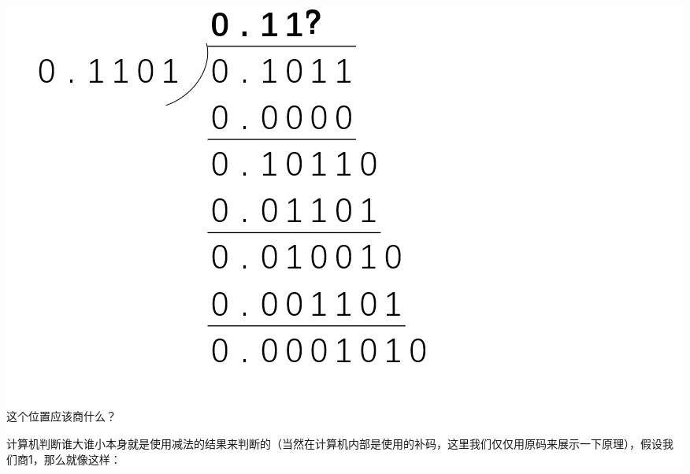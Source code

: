 ![image-20210711145606134](计组——数的表示和运算.assets/image-20210711145606134.png)

这个位置应该商什么？

计算机判断谁大谁小本身就是使用减法的结果来判断的（当然在计算机内部是使用的补码，这里我们仅仅用原码来展示一下原理），假设我们商1，那么就像这样：
